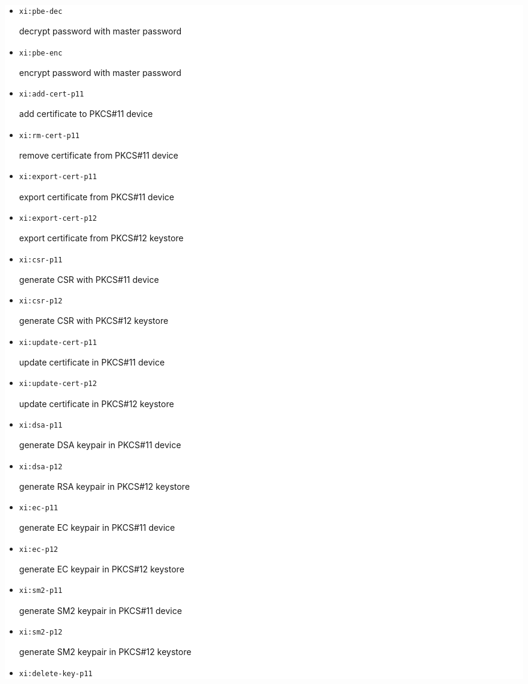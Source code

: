    * `xi:pbe-dec`

     decrypt password with master password

   * `xi:pbe-enc`

     encrypt password with master password

   * `xi:add-cert-p11`

     add certificate to PKCS#11 device

   * `xi:rm-cert-p11`

     remove certificate from PKCS#11 device

   * `xi:export-cert-p11`

     export certificate from PKCS#11 device

   * `xi:export-cert-p12`

     export certificate from PKCS#12 keystore

   * `xi:csr-p11`

     generate CSR with PKCS#11 device

   * `xi:csr-p12`

     generate CSR with PKCS#12 keystore

   * `xi:update-cert-p11`

     update certificate in PKCS#11 device

   * `xi:update-cert-p12`

     update certificate in PKCS#12 keystore

   * `xi:dsa-p11`

     generate DSA keypair in PKCS#11 device

   * `xi:dsa-p12`

     generate RSA keypair in PKCS#12 keystore

   * `xi:ec-p11`

     generate EC keypair in PKCS#11 device

   * `xi:ec-p12`

     generate EC keypair in PKCS#12 keystore

   * `xi:sm2-p11`

     generate SM2 keypair in PKCS#11 device

   * `xi:sm2-p12`

     generate SM2 keypair in PKCS#12 keystore
   * `xi:delete-key-p11`
